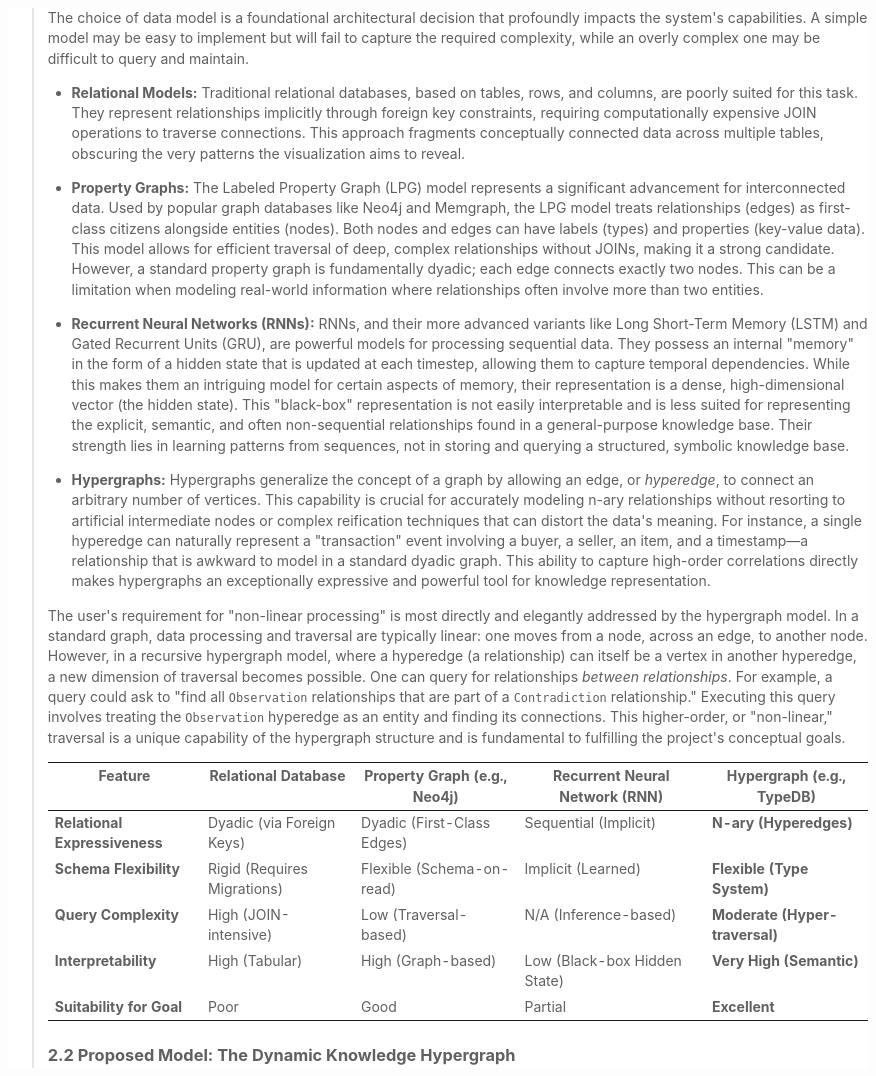> The choice of data model is a foundational architectural decision that profoundly impacts the system's capabilities. A simple model may be easy to implement but will fail to capture the required complexity, while an overly complex one may be difficult to query and maintain.
> 
> *   **Relational Models:** Traditional relational databases, based on tables, rows, and columns, are poorly suited for this task. They represent relationships implicitly through foreign key constraints, requiring computationally expensive JOIN operations to traverse connections. This approach fragments conceptually connected data across multiple tables, obscuring the very patterns the visualization aims to reveal.
>     
> *   **Property Graphs:** The Labeled Property Graph (LPG) model represents a significant advancement for interconnected data. Used by popular graph databases like Neo4j and Memgraph, the LPG model treats relationships (edges) as first-class citizens alongside entities (nodes). Both nodes and edges can have labels (types) and properties (key-value data). This model allows for efficient traversal of deep, complex relationships without JOINs, making it a strong candidate. However, a standard property graph is fundamentally dyadic; each edge connects exactly two nodes. This can be a limitation when modeling real-world information where relationships often involve more than two entities.
>     
> *   **Recurrent Neural Networks (RNNs):** RNNs, and their more advanced variants like Long Short-Term Memory (LSTM) and Gated Recurrent Units (GRU), are powerful models for processing sequential data. They possess an internal "memory" in the form of a hidden state that is updated at each timestep, allowing them to capture temporal dependencies. While this makes them an intriguing model for certain aspects of memory, their representation is a dense, high-dimensional vector (the hidden state). This "black-box" representation is not easily interpretable and is less suited for representing the explicit, semantic, and often non-sequential relationships found in a general-purpose knowledge base. Their strength lies in learning patterns from sequences, not in storing and querying a structured, symbolic knowledge base.
>     
> *   **Hypergraphs:** Hypergraphs generalize the concept of a graph by allowing an edge, or _hyperedge_, to connect an arbitrary number of vertices. This capability is crucial for accurately modeling n-ary relationships without resorting to artificial intermediate nodes or complex reification techniques that can distort the data's meaning. For instance, a single hyperedge can naturally represent a "transaction" event involving a buyer, a seller, an item, and a timestamp—a relationship that is awkward to model in a standard dyadic graph. This ability to capture high-order correlations directly makes hypergraphs an exceptionally expressive and powerful tool for knowledge representation.
>     
> 
> The user's requirement for "non-linear processing" is most directly and elegantly addressed by the hypergraph model. In a standard graph, data processing and traversal are typically linear: one moves from a node, across an edge, to another node. However, in a recursive hypergraph model, where a hyperedge (a relationship) can itself be a vertex in another hyperedge, a new dimension of traversal becomes possible. One can query for relationships _between relationships_. For example, a query could ask to "find all `Observation` relationships that are part of a `Contradiction` relationship." Executing this query involves treating the `Observation` hyperedge as an entity and finding its connections. This higher-order, or "non-linear," traversal is a unique capability of the hypergraph structure and is fundamental to fulfilling the project's conceptual goals.
> 
> | Feature | Relational Database | Property Graph (e.g., Neo4j) | Recurrent Neural Network (RNN) | Hypergraph (e.g., TypeDB) |
> | --- | --- | --- | --- | --- |
> | **Relational Expressiveness** | Dyadic (via Foreign Keys) | Dyadic (First-Class Edges) | Sequential (Implicit) | **N-ary (Hyperedges)** |
> | **Schema Flexibility** | Rigid (Requires Migrations) | Flexible (Schema-on-read) | Implicit (Learned) | **Flexible (Type System)** |
> | **Query Complexity** | High (JOIN-intensive) | Low (Traversal-based) | N/A (Inference-based) | **Moderate (Hyper-traversal)** |
> | **Interpretability** | High (Tabular) | High (Graph-based) | Low (Black-box Hidden State) | **Very High (Semantic)** |
> | **Suitability for Goal** | Poor | Good | Partial | **Excellent** |
> 
> ### 2.2 Proposed Model: The Dynamic Knowledge Hypergraph
> 